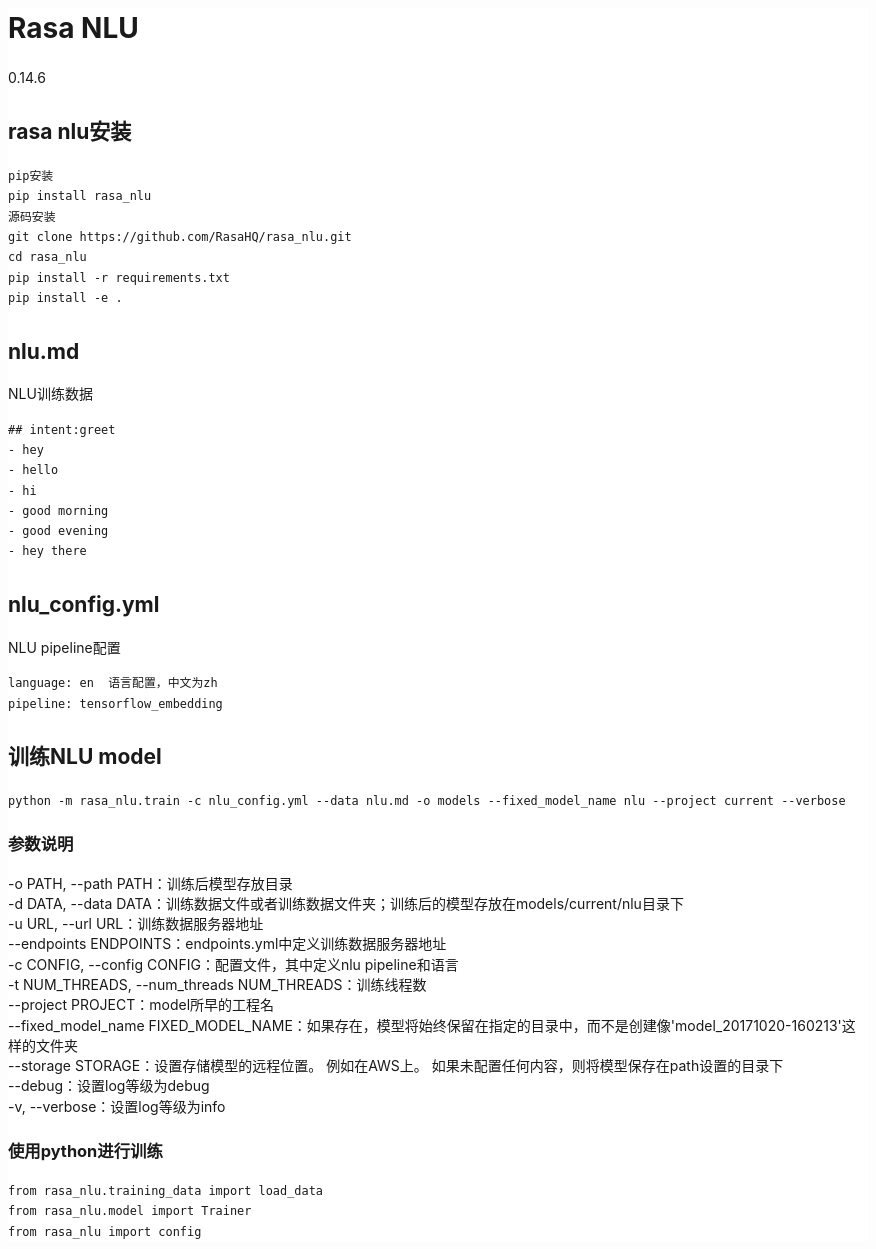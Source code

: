 # Rasa NLU  
0.14.6
## rasa nlu安装
	pip安装
	pip install rasa_nlu
	源码安装
	git clone https://github.com/RasaHQ/rasa_nlu.git
	cd rasa_nlu
	pip install -r requirements.txt
	pip install -e .

## nlu.md  
NLU训练数据

    ## intent:greet  
    - hey  
    - hello  
    - hi  
    - good morning  
    - good evening  
    - hey there  
  
## nlu_config.yml  
NLU pipeline配置    
  
    language: en  语言配置，中文为zh  
    pipeline: tensorflow_embedding    
  
## 训练NLU model  
	python -m rasa_nlu.train -c nlu_config.yml --data nlu.md -o models --fixed_model_name nlu --project current --verbose    
### 参数说明
-o PATH, --path PATH：训练后模型存放目录    
-d DATA, --data DATA：训练数据文件或者训练数据文件夹；训练后的模型存放在models/current/nlu目录下  
-u URL, --url URL：训练数据服务器地址  
--endpoints ENDPOINTS：endpoints.yml中定义训练数据服务器地址  
-c CONFIG, --config CONFIG：配置文件，其中定义nlu pipeline和语言  
-t NUM_THREADS, --num_threads NUM_THREADS：训练线程数  
--project PROJECT：model所早的工程名  
--fixed_model_name FIXED_MODEL_NAME：如果存在，模型将始终保留在指定的目录中，而不是创建像'model_20171020-160213'这样的文件夹  
--storage STORAGE：设置存储模型的远程位置。 例如在AWS上。 如果未配置任何内容，则将模型保存在path设置的目录下  
--debug：设置log等级为debug  
-v, --verbose：设置log等级为info      

### 使用python进行训练
	from rasa_nlu.training_data import load_data
	from rasa_nlu.model import Trainer
	from rasa_nlu import config
	